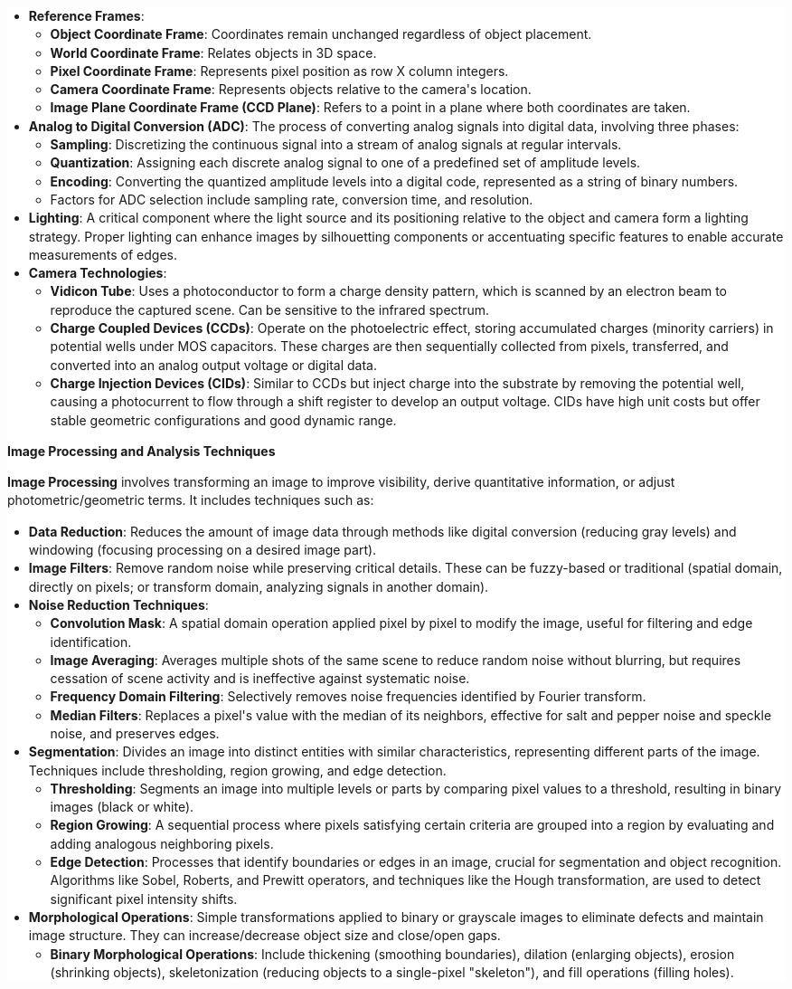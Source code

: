 *   **Reference Frames**:
    *   **Object Coordinate Frame**: Coordinates remain unchanged regardless of object placement.
    *   **World Coordinate Frame**: Relates objects in 3D space.
    *   **Pixel Coordinate Frame**: Represents pixel position as row X column integers.
    *   **Camera Coordinate Frame**: Represents objects relative to the camera's location.
    *   **Image Plane Coordinate Frame (CCD Plane)**: Refers to a point in a plane where both coordinates are taken.
*   **Analog to Digital Conversion (ADC)**: The process of converting analog signals into digital data, involving three phases:
    *   **Sampling**: Discretizing the continuous signal into a stream of analog signals at regular intervals.
    *   **Quantization**: Assigning each discrete analog signal to one of a predefined set of amplitude levels.
    *   **Encoding**: Converting the quantized amplitude levels into a digital code, represented as a string of binary numbers.
    *   Factors for ADC selection include sampling rate, conversion time, and resolution.
*   **Lighting**: A critical component where the light source and its positioning relative to the object and camera form a lighting strategy. Proper lighting can enhance images by silhouetting components or accentuating specific features to enable accurate measurements of edges.
*   **Camera Technologies**:
    *   **Vidicon Tube**: Uses a photoconductor to form a charge density pattern, which is scanned by an electron beam to reproduce the captured scene. Can be sensitive to the infrared spectrum.
    *   **Charge Coupled Devices (CCDs)**: Operate on the photoelectric effect, storing accumulated charges (minority carriers) in potential wells under MOS capacitors. These charges are then sequentially collected from pixels, transferred, and converted into an analog output voltage or digital data.
    *   **Charge Injection Devices (CIDs)**: Similar to CCDs but inject charge into the substrate by removing the potential well, causing a photocurrent to flow through a shift register to develop an output voltage. CIDs have high unit costs but offer stable geometric configurations and good dynamic range.

**Image Processing and Analysis Techniques**

**Image Processing** involves transforming an image to improve visibility, derive quantitative information, or adjust photometric/geometric terms. It includes techniques such as:
*   **Data Reduction**: Reduces the amount of image data through methods like digital conversion (reducing gray levels) and windowing (focusing processing on a desired image part).
*   **Image Filters**: Remove random noise while preserving critical details. These can be fuzzy-based or traditional (spatial domain, directly on pixels; or transform domain, analyzing signals in another domain).
*   **Noise Reduction Techniques**:
    *   **Convolution Mask**: A spatial domain operation applied pixel by pixel to modify the image, useful for filtering and edge identification.
    *   **Image Averaging**: Averages multiple shots of the same scene to reduce random noise without blurring, but requires cessation of scene activity and is ineffective against systematic noise.
    *   **Frequency Domain Filtering**: Selectively removes noise frequencies identified by Fourier transform.
    *   **Median Filters**: Replaces a pixel's value with the median of its neighbors, effective for salt and pepper noise and speckle noise, and preserves edges.
*   **Segmentation**: Divides an image into distinct entities with similar characteristics, representing different parts of the image. Techniques include thresholding, region growing, and edge detection.
    *   **Thresholding**: Segments an image into multiple levels or parts by comparing pixel values to a threshold, resulting in binary images (black or white).
    *   **Region Growing**: A sequential process where pixels satisfying certain criteria are grouped into a region by evaluating and adding analogous neighboring pixels.
    *   **Edge Detection**: Processes that identify boundaries or edges in an image, crucial for segmentation and object recognition. Algorithms like Sobel, Roberts, and Prewitt operators, and techniques like the Hough transformation, are used to detect significant pixel intensity shifts.
*   **Morphological Operations**: Simple transformations applied to binary or grayscale images to eliminate defects and maintain image structure. They can increase/decrease object size and close/open gaps.
    *   **Binary Morphological Operations**: Include thickening (smoothing boundaries), dilation (enlarging objects), erosion (shrinking objects), skeletonization (reducing objects to a single-pixel "skeleton"), and fill operations (filling holes).